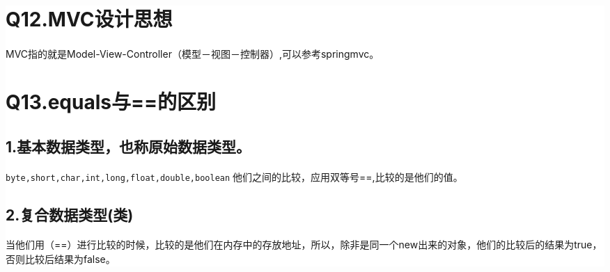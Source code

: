 # Q12.MVC设计思想

MVC指的就是Model-View-Controller（模型－视图－控制器）,可以参考springmvc。

# Q13.equals与==的区别

## 1.基本数据类型，也称原始数据类型。

`byte,short,char,int,long,float,double,boolean`
他们之间的比较，应用双等号==,比较的是他们的值。

## 2.复合数据类型(类)
当他们用（==）进行比较的时候，比较的是他们在内存中的存放地址，所以，除非是同一个new出来的对象，他们的比较后的结果为true，否则比较后结果为false。